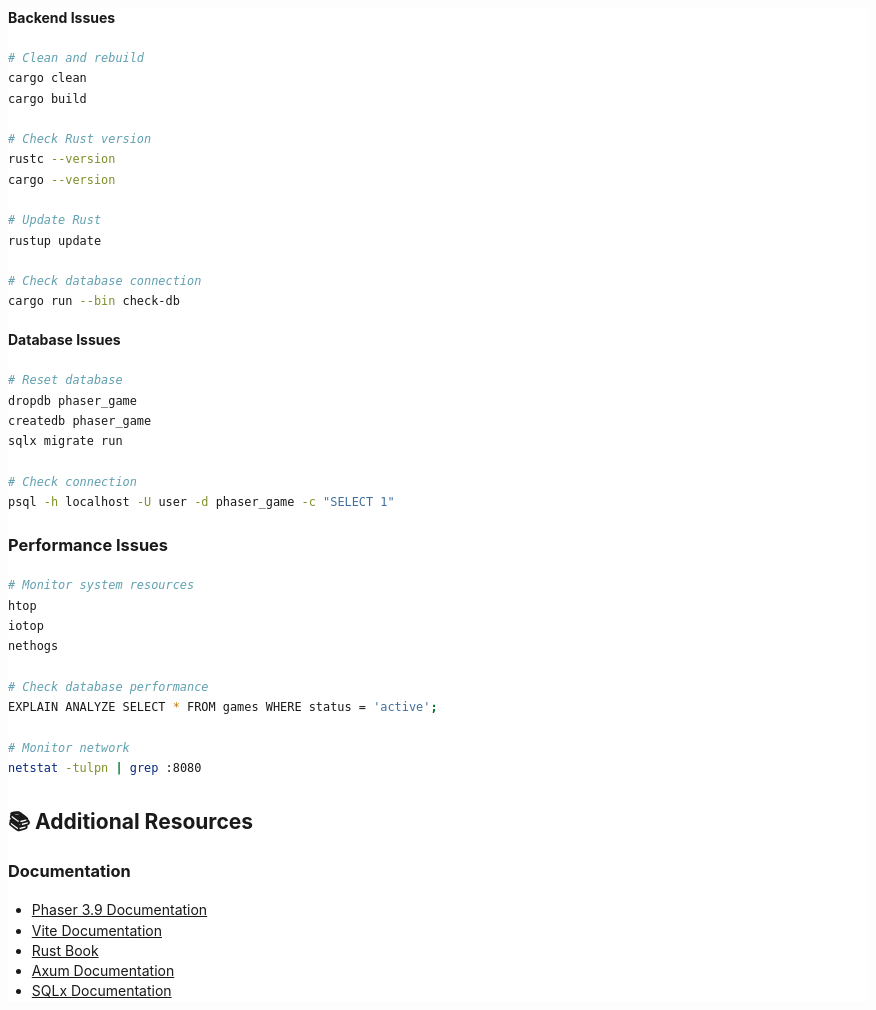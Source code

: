 #### Backend Issues
```bash
# Clean and rebuild
cargo clean
cargo build

# Check Rust version
rustc --version
cargo --version

# Update Rust
rustup update

# Check database connection
cargo run --bin check-db
```

#### Database Issues
```bash
# Reset database
dropdb phaser_game
createdb phaser_game
sqlx migrate run

# Check connection
psql -h localhost -U user -d phaser_game -c "SELECT 1"
```

### Performance Issues
```bash
# Monitor system resources
htop
iotop
nethogs

# Check database performance
EXPLAIN ANALYZE SELECT * FROM games WHERE status = 'active';

# Monitor network
netstat -tulpn | grep :8080
```

## 📚 Additional Resources

### Documentation
- [Phaser 3.9 Documentation](https://photonstorm.github.io/phaser3-docs/)
- [Vite Documentation](https://vitejs.dev/guide/)
- [Rust Book](https://doc.rust-lang.org/book/)
- [Axum Documentation](https://docs.rs/axum/)
- [SQLx Documentation](https://docs.rs/sqlx/)

